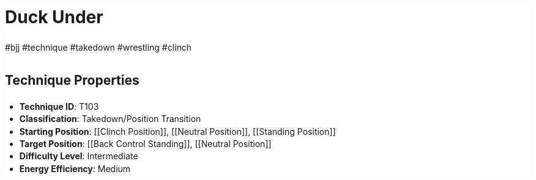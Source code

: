 
<script type="application/ld+json">
{
  "@context": "https://schema.org",
  "@type": "WebPage",
  "name": "Duck Under",
  "description": "The Duck Under is a fundamental wrestling-derived technique adapted for BJJ that creates a powerful positional advantage by allowing the practitioner to move from a neutral or clinch position to be...",
  "url": "https://bjjgraph.com/systems/duck-under",
  "isPartOf": {
    "@type": "WebSite",
    "name": "BJJ Graph",
    "url": "https://bjjgraph.com"
  }
}
</script>
<script type="application/ld+json">
{
  "@context": "https://schema.org",
  "@type": "BreadcrumbList",
  "itemListElement": [
    {
      "@type": "ListItem",
      "position": 1,
      "name": "Home",
      "item": "https://bjjgraph.com/"
    },
    {
      "@type": "ListItem",
      "position": 2,
      "name": "Systems",
      "item": "https://bjjgraph.com/systems/"
    },
    {
      "@type": "ListItem",
      "position": 3,
      "name": "Duck Under",
      "item": "https://bjjgraph.com/systems/duck-under"
    }
  ]
}
</script>


# Duck Under
#bjj #technique #takedown #wrestling #clinch

## Technique Properties
- **Technique ID**: T103
- **Classification**: Takedown/Position Transition
- **Starting Position**: [[Clinch Position]], [[Neutral Position]], [[Standing Position]]
- **Target Position**: [[Back Control Standing]], [[Neutral Position]]
- **Difficulty Level**: Intermediate
- **Energy Efficiency**: Medium
